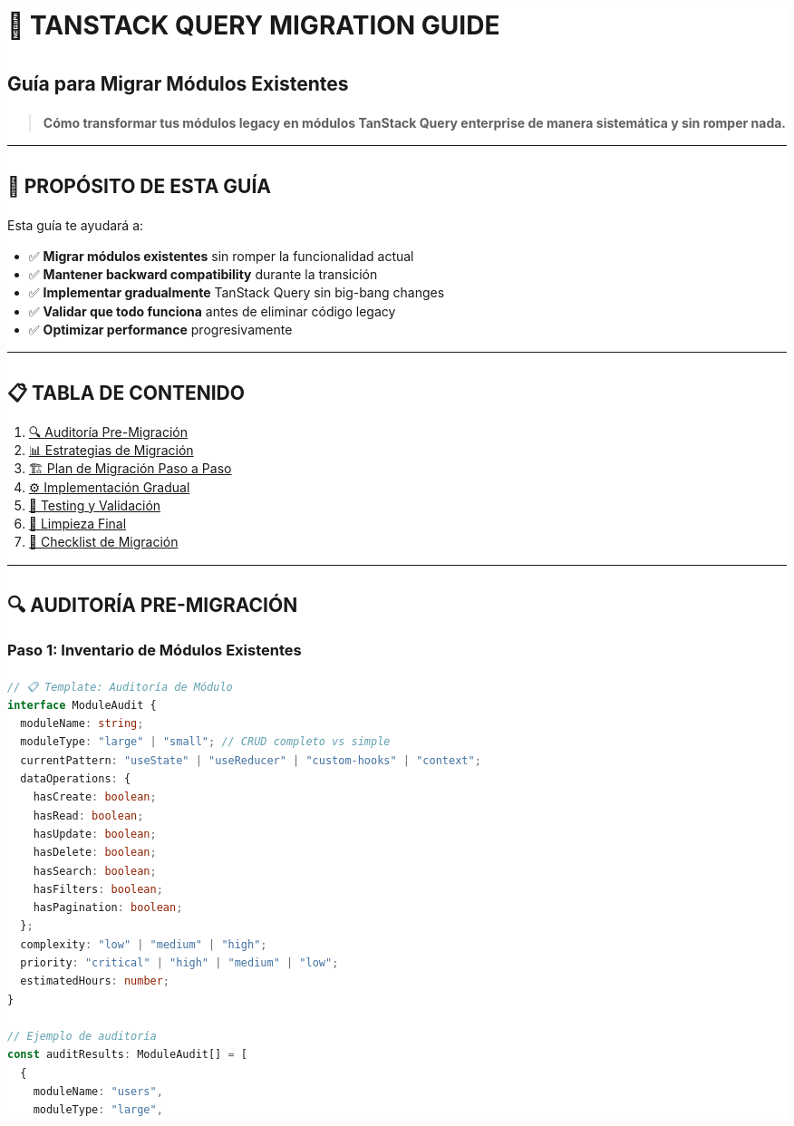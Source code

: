 # 🔄 **TANSTACK QUERY MIGRATION GUIDE**

## Guía para Migrar Módulos Existentes

> **Cómo transformar tus módulos legacy en módulos TanStack Query enterprise de manera sistemática y sin romper nada.**

---

## 🎯 **PROPÓSITO DE ESTA GUÍA**

Esta guía te ayudará a:

- ✅ **Migrar módulos existentes** sin romper la funcionalidad actual
- ✅ **Mantener backward compatibility** durante la transición
- ✅ **Implementar gradualmente** TanStack Query sin big-bang changes
- ✅ **Validar que todo funciona** antes de eliminar código legacy
- ✅ **Optimizar performance** progresivamente

---

## 📋 **TABLA DE CONTENIDO**

1. [🔍 Auditoría Pre-Migración](#auditoría-pre-migración)
2. [📊 Estrategias de Migración](#estrategias-de-migración)
3. [🏗️ Plan de Migración Paso a Paso](#plan-de-migración)
4. [⚙️ Implementación Gradual](#implementación-gradual)
5. [🧪 Testing y Validación](#testing-y-validación)
6. [🧹 Limpieza Final](#limpieza-final)
7. [📝 Checklist de Migración](#checklist-de-migración)

---

## 🔍 **AUDITORÍA PRE-MIGRACIÓN**

### Paso 1: Inventario de Módulos Existentes

```typescript
// 📋 Template: Auditoría de Módulo
interface ModuleAudit {
  moduleName: string;
  moduleType: "large" | "small"; // CRUD completo vs simple
  currentPattern: "useState" | "useReducer" | "custom-hooks" | "context";
  dataOperations: {
    hasCreate: boolean;
    hasRead: boolean;
    hasUpdate: boolean;
    hasDelete: boolean;
    hasSearch: boolean;
    hasFilters: boolean;
    hasPagination: boolean;
  };
  complexity: "low" | "medium" | "high";
  priority: "critical" | "high" | "medium" | "low";
  estimatedHours: number;
}

// Ejemplo de auditoría
const auditResults: ModuleAudit[] = [
  {
    moduleName: "users",
    moduleType: "large",
```